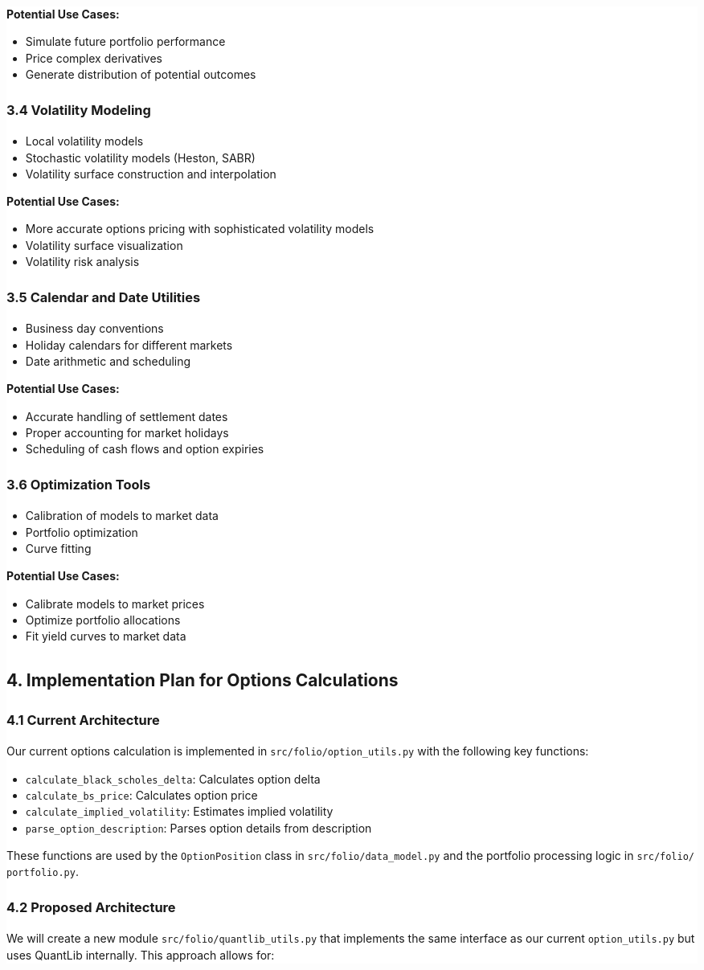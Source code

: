 **Potential Use Cases:**
- Simulate future portfolio performance
- Price complex derivatives
- Generate distribution of potential outcomes

### 3.4 Volatility Modeling
- Local volatility models
- Stochastic volatility models (Heston, SABR)
- Volatility surface construction and interpolation

**Potential Use Cases:**
- More accurate options pricing with sophisticated volatility models
- Volatility surface visualization
- Volatility risk analysis

### 3.5 Calendar and Date Utilities
- Business day conventions
- Holiday calendars for different markets
- Date arithmetic and scheduling

**Potential Use Cases:**
- Accurate handling of settlement dates
- Proper accounting for market holidays
- Scheduling of cash flows and option expiries

### 3.6 Optimization Tools
- Calibration of models to market data
- Portfolio optimization
- Curve fitting

**Potential Use Cases:**
- Calibrate models to market prices
- Optimize portfolio allocations
- Fit yield curves to market data

## 4. Implementation Plan for Options Calculations

### 4.1 Current Architecture

Our current options calculation is implemented in `src/folio/option_utils.py` with the following key functions:
- `calculate_black_scholes_delta`: Calculates option delta
- `calculate_bs_price`: Calculates option price
- `calculate_implied_volatility`: Estimates implied volatility
- `parse_option_description`: Parses option details from description

These functions are used by the `OptionPosition` class in `src/folio/data_model.py` and the portfolio processing logic in `src/folio/portfolio.py`.

### 4.2 Proposed Architecture

We will create a new module `src/folio/quantlib_utils.py` that implements the same interface as our current `option_utils.py` but uses QuantLib internally. This approach allows for:
